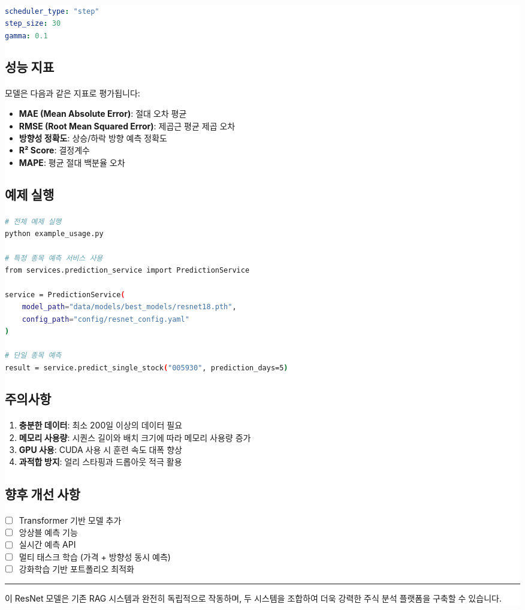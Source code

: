 ```yaml
scheduler_type: "step"
step_size: 30
gamma: 0.1
```

## 성능 지표

모델은 다음과 같은 지표로 평가됩니다:

- **MAE (Mean Absolute Error)**: 절대 오차 평균
- **RMSE (Root Mean Squared Error)**: 제곱근 평균 제곱 오차
- **방향성 정확도**: 상승/하락 방향 예측 정확도
- **R² Score**: 결정계수
- **MAPE**: 평균 절대 백분율 오차

## 예제 실행

```bash
# 전체 예제 실행
python example_usage.py

# 특정 종목 예측 서비스 사용
from services.prediction_service import PredictionService

service = PredictionService(
    model_path="data/models/best_models/resnet18.pth",
    config_path="config/resnet_config.yaml"
)

# 단일 종목 예측
result = service.predict_single_stock("005930", prediction_days=5)
```

## 주의사항

1. **충분한 데이터**: 최소 200일 이상의 데이터 필요
2. **메모리 사용량**: 시퀀스 길이와 배치 크기에 따라 메모리 사용량 증가
3. **GPU 사용**: CUDA 사용 시 훈련 속도 대폭 향상
4. **과적합 방지**: 얼리 스타핑과 드롭아웃 적극 활용

## 향후 개선 사항

- [ ] Transformer 기반 모델 추가
- [ ] 앙상블 예측 기능
- [ ] 실시간 예측 API
- [ ] 멀티 태스크 학습 (가격 + 방향성 동시 예측)
- [ ] 강화학습 기반 포트폴리오 최적화

---

이 ResNet 모델은 기존 RAG 시스템과 완전히 독립적으로 작동하며, 두 시스템을 조합하여 더욱 강력한 주식 분석 플랫폼을 구축할 수 있습니다.